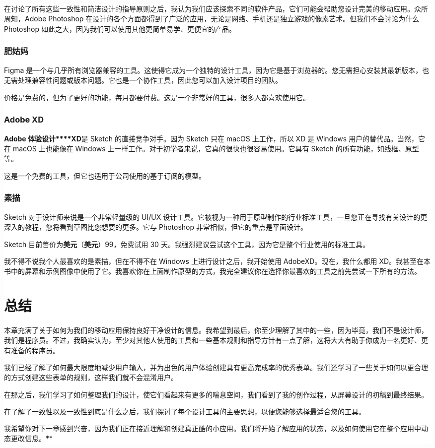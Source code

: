 在讨论了所有这些一致性和简洁设计的指导原则之后，我认为我们应该探索不同的软件产品，它们可能会帮助您设计完美的移动应用。众所周知，Adobe Photoshop 在设计的各个方面都得到了广泛的应用，无论是网络、手机还是独立游戏的像素艺术。但我们不会讨论为什么 Photoshop 如此之大，因为我们可以使用其他更简单易学、更便宜的产品。

### 肥姑妈

Figma 是一个与几乎所有浏览器兼容的工具。这使得它成为一个独特的设计工具，因为它是基于浏览器的。您无需担心安装其最新版本，也无需处理兼容性问题或版本问题。它也是一个协作工具，因此您可以加入设计项目的团队。

价格是免费的，但为了更好的功能，每月都要付费。这是一个非常好的工具，很多人都喜欢使用它。

### Adobe XD

**Adobe 体验设计****XD**是 Sketch 的直接竞争对手。因为 Sketch 只在 macOS 上工作，所以 XD 是 Windows 用户的替代品。当然，它在 macOS 上也能像在 Windows 上一样工作。对于初学者来说，它真的很快也很容易使用。它具有 Sketch 的所有功能，如线框、原型等。

这是一个免费的工具，但它也适用于公司使用的基于订阅的模型。

### 素描

Sketch 对于设计师来说是一个非常轻量级的 UI/UX 设计工具。它被视为一种用于原型制作的行业标准工具，一旦您正在寻找有关设计的更深入的教程，您将看到草图比您想要的更多。它与 Photoshop 非常相似，但它的重点是平面设计。

Sketch 目前售价为**美元**（**美元**）99，免费试用 30 天。我强烈建议尝试这个工具，因为它是整个行业使用的标准工具。

我不得不说我个人最喜欢的是素描，但在不得不在 Windows 上进行设计之后，我开始使用 AdobeXD。现在，我什么都用 XD。我甚至在本书中的屏幕和示例图像中使用了它。我喜欢你在上面制作原型的方式，我完全建议你在选择你最喜欢的工具之前先尝试一下所有的方法。

# 总结

本章充满了关于如何为我们的移动应用保持良好干净设计的信息。我希望到最后，你至少理解了其中的一些，因为毕竟，我们不是设计师，我们是程序员。不过，我确实认为，至少对其他人使用的工具和一些基本规则和指导方针有一点了解，这将大大有助于你成为一名更好、更有准备的程序员。

我们已经了解了如何最大限度地减少用户输入，并为出色的用户体验创建具有更高完成率的优秀表单。我们还学习了一些关于如何以更合理的方式创建这些表单的规则，这样我们就不会混淆用户。

在那之后，我们学习了如何整理我们的设计，使它们看起来有更多的喘息空间，我们看到了我的创作过程，从屏幕设计的初稿到最终结果。

在了解了一致性以及一致性到底是什么之后，我们探讨了每个设计工具的主要思想，以便您能够选择最适合您的工具。

我希望你对下一章感到兴奋，因为我们正在接近理解和创建真正酷的小应用。我们将开始了解应用的状态，以及如何使用它在整个应用中动态更改信息。**